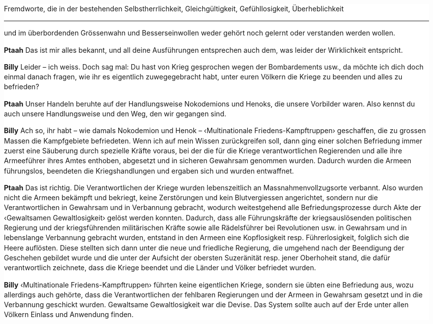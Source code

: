 Fremdworte, die in der bestehenden Selbstherrlichkeit, Gleichgültigkeit, Gefühllosigkeit, Überheblichkeit


-----

und im überbordenden Grössenwahn und Besserseinwollen weder gehört noch gelernt oder verstanden
werden wollen.

**Ptaah** Das ist mir alles bekannt, und all deine Ausführungen entsprechen auch dem, was leider der
Wirklichkeit entspricht.

**Billy** Leider – ich weiss. Doch sag mal: Du hast von Krieg gesprochen wegen der Bombardements
usw., da möchte ich dich doch einmal danach fragen, wie ihr es eigentlich zuwegegebracht habt, unter
euren Völkern die Kriege zu beenden und alles zu befrieden?

**Ptaah** Unser Handeln beruhte auf der Handlungsweise Nokodemions und Henoks, die unsere Vorbilder
waren. Also kennst du auch unsere Handlungsweise und den Weg, den wir gegangen sind.

**Billy** Ach so, ihr habt – wie damals Nokodemion und Henok – ‹Multinationale Friedens-Kampftruppen›
geschaffen, die zu grossen Massen die Kampfgebiete befriedeten. Wenn ich auf mein Wissen zurückgreifen soll, dann ging einer solchen Befriedung immer zuerst eine Säuberung durch spezielle Kräfte voraus,
bei der die für die Kriege verantwortlichen Regierenden und alle ihre Armeeführer ihres Amtes enthoben,
abgesetzt und in sicheren Gewahrsam genommen wurden. Dadurch wurden die Armeen führungslos,
beendeten die Kriegshandlungen und ergaben sich und wurden entwaffnet.

**Ptaah** Das ist richtig. Die Verantwortlichen der Kriege wurden lebenszeitlich an Massnahmenvollzugsorte verbannt. Also wurden nicht die Armeen bekämpft und bekriegt, keine Zerstörungen und kein Blutvergiessen angerichtet, sondern nur die Verantwortlichen in Gewahrsam und in Verbannung gebracht,
wodurch weitestgehend alle Befriedungsprozesse durch Akte der ‹Gewaltsamen Gewaltlosigkeit› gelöst
werden konnten. Dadurch, dass alle Führungskräfte der kriegsauslösenden politischen Regierung und der
kriegsführenden militärischen Kräfte sowie alle Rädelsführer bei Revolutionen usw. in Gewahrsam und in
lebenslange Verbannung gebracht wurden, entstand in den Armeen eine Kopflosigkeit resp. Führerlosigkeit, folglich sich die Heere auflösten. Diese stellten sich dann unter die neue und friedliche Regierung, die
umgehend nach der Beendigung der Geschehen gebildet wurde und die unter der Aufsicht der obersten
Suzeränität resp. jener Oberhoheit stand, die dafür verantwortlich zeichnete, dass die Kriege beendet und
die Länder und Völker befriedet wurden.

**Billy** ‹Multinationale Friedens-Kampftruppen› führten keine eigentlichen Kriege, sondern sie übten eine
Befriedung aus, wozu allerdings auch gehörte, dass die Verantwortlichen der fehlbaren Regierungen und
der Armeen in Gewahrsam gesetzt und in die Verbannung geschickt wurden. Gewaltsame Gewaltlosigkeit
war die Devise. Das System sollte auch auf der Erde unter allen Völkern Einlass und Anwendung finden.

